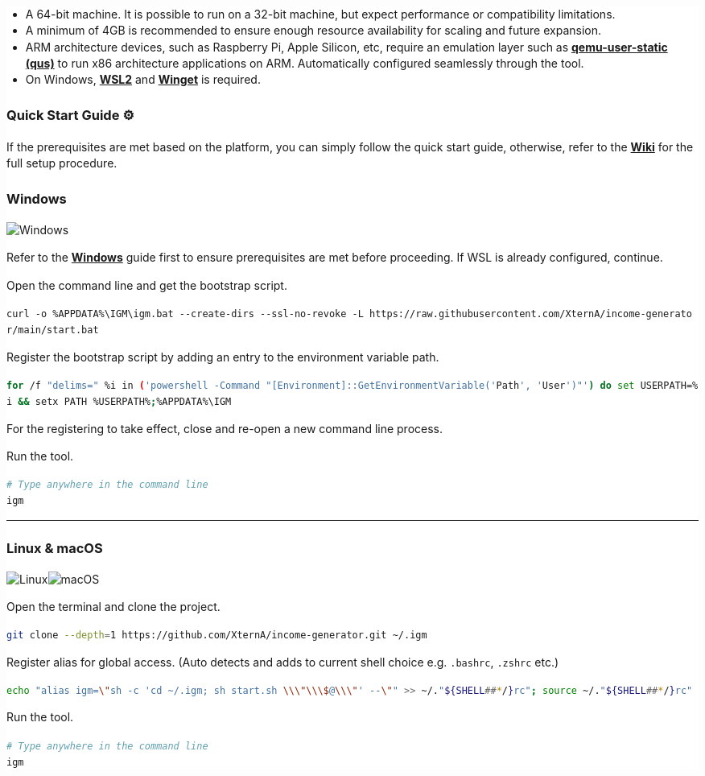 - A 64-bit machine. It is possible to run on a 32-bit machine, but expect performance or compatibility limitations.
- A minimum of 4GB is recommended to ensure enough resource availability for scaling and future expansion.
- ARM architecture devices, such as Raspberry Pi, Apple Silicon, etc, require  an emulation layer such as [**qemu-user-static (qus)**](https://github.com/dbhi/qus) to run x86 architecture applications on ARM. Automatically configured seamlessly through the tool.
- On Windows, [**WSL2**](https://learn.microsoft.com/en-us/windows/wsl/install) and [**Winget**](https://learn.microsoft.com/en-us/windows/package-manager) is required.

### Quick Start Guide ⚙️
If the prerequisites are met based on the platform, you can simply follow the quick start guide, otherwise, refer to the [**Wiki**](../../wiki) for the full setup procedure.

### Windows
![Windows](https://img.shields.io/badge/Windows-0078D6?style=for-the-badge&logo=windows&logoColor=white)

Refer to the [**Windows**](../../wiki/Windows-Host) guide first to ensure prerequisites are met before proceeding. If WSL is already configured, continue.

Open the command line and get the bootstrap script.
```markdown
curl -o %APPDATA%\IGM\igm.bat --create-dirs --ssl-no-revoke -L https://raw.githubusercontent.com/XternA/income-generator/main/start.bat
```
Register the bootstrap script by adding an entry to the environment variable path.
```sh
for /f "delims=" %i in ('powershell -Command "[Environment]::GetEnvironmentVariable('Path', 'User')"') do set USERPATH=%i && setx PATH %USERPATH%;%APPDATA%\IGM
```
For the registering to take effect, close and re-open a new command line process.

Run the tool.
```sh
# Type anywhere in the command line
igm
```

---
### Linux & macOS
![Linux](https://img.shields.io/badge/Linux-FCC624?style=for-the-badge&logo=linux&logoColor=black)![macOS](https://img.shields.io/badge/MacOS-444444?style=for-the-badge&logo=apple&logoColor=white)

Open the terminal and clone the project.
```sh
git clone --depth=1 https://github.com/XternA/income-generator.git ~/.igm
```
Register alias for global access. (Auto detects and adds to current shell choice e.g. `.bashrc`, `.zshrc` etc.)
```sh
echo "alias igm=\"sh -c 'cd ~/.igm; sh start.sh \\\"\\\$@\\\"' --\"" >> ~/."${SHELL##*/}rc"; source ~/."${SHELL##*/}rc"
```
Run the tool.
```sh
# Type anywhere in the command line
igm
```

